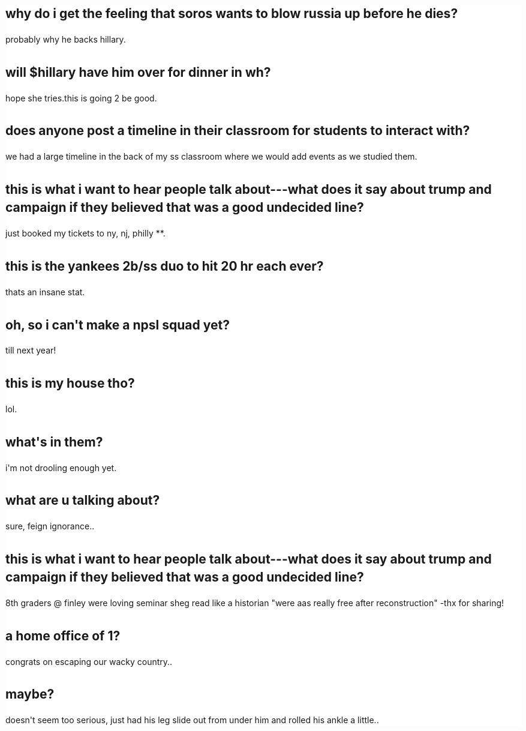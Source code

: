 ## why do i get the feeling that soros wants to blow russia up before he dies?
probably why he backs hillary.

## will $hillary have him over for dinner in wh?
hope she tries.this is going 2 be good.

## does anyone post a timeline in their classroom for students to interact with?
we had a large timeline in the back of my ss classroom where we would add events as we studied them.

## this is what i want to hear people talk about---what does it say about trump and campaign if they believed that was a good undecided line?
just booked my tickets to ny, nj, philly **.

## this is the yankees 2b/ss duo to hit 20 hr each ever?
thats an insane stat.

## oh, so i can't make a npsl squad yet?
till next year!

## this is my house tho?
lol.

## what's in them?
i'm not drooling enough yet.

## what are u talking about?
sure, feign ignorance..

## this is what i want to hear people talk about---what does it say about trump and campaign if they believed that was a good undecided line?
8th graders @ finley were loving seminar sheg read like a historian "were aas really free after reconstruction" -thx for sharing!

## a home office of 1?
congrats on escaping our wacky country..

## maybe?
doesn't seem too serious, just had his leg slide out from under him and rolled his ankle a little..
